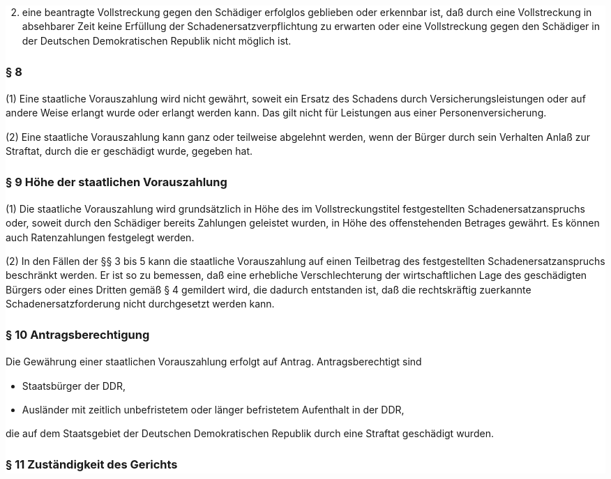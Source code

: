 
2.  eine beantragte Vollstreckung gegen den Schädiger erfolglos geblieben
    oder erkennbar ist, daß durch eine Vollstreckung in absehbarer Zeit
    keine Erfüllung der Schadenersatzverpflichtung zu erwarten oder eine
    Vollstreckung gegen den Schädiger in der Deutschen Demokratischen
    Republik nicht möglich ist.





### § 8

(1) Eine staatliche Vorauszahlung wird nicht gewährt, soweit ein
Ersatz des Schadens durch Versicherungsleistungen oder auf andere
Weise erlangt wurde oder erlangt werden kann. Das gilt nicht für
Leistungen aus einer Personenversicherung.

(2) Eine staatliche Vorauszahlung kann ganz oder teilweise abgelehnt
werden, wenn der Bürger durch sein Verhalten Anlaß zur Straftat, durch
die er geschädigt wurde, gegeben hat.


### § 9 Höhe der staatlichen Vorauszahlung

(1) Die staatliche Vorauszahlung wird grundsätzlich in Höhe des im
Vollstreckungstitel festgestellten Schadenersatzanspruchs oder, soweit
durch den Schädiger bereits Zahlungen geleistet wurden, in Höhe des
offenstehenden Betrages gewährt. Es können auch Ratenzahlungen
festgelegt werden.

(2) In den Fällen der §§ 3 bis 5 kann die staatliche Vorauszahlung auf
einen Teilbetrag des festgestellten Schadenersatzanspruchs beschränkt
werden. Er ist so zu bemessen, daß eine erhebliche Verschlechterung
der wirtschaftlichen Lage des geschädigten Bürgers oder eines Dritten
gemäß § 4 gemildert wird, die dadurch entstanden ist, daß die
rechtskräftig zuerkannte Schadenersatzforderung nicht durchgesetzt
werden kann.


### § 10 Antragsberechtigung

Die Gewährung einer staatlichen Vorauszahlung erfolgt auf Antrag.
Antragsberechtigt sind

-   Staatsbürger der DDR,


-   Ausländer mit zeitlich unbefristetem oder länger befristetem
    Aufenthalt in der DDR,



die auf dem Staatsgebiet der Deutschen Demokratischen Republik durch
eine Straftat geschädigt wurden.


### § 11 Zuständigkeit des Gerichts
